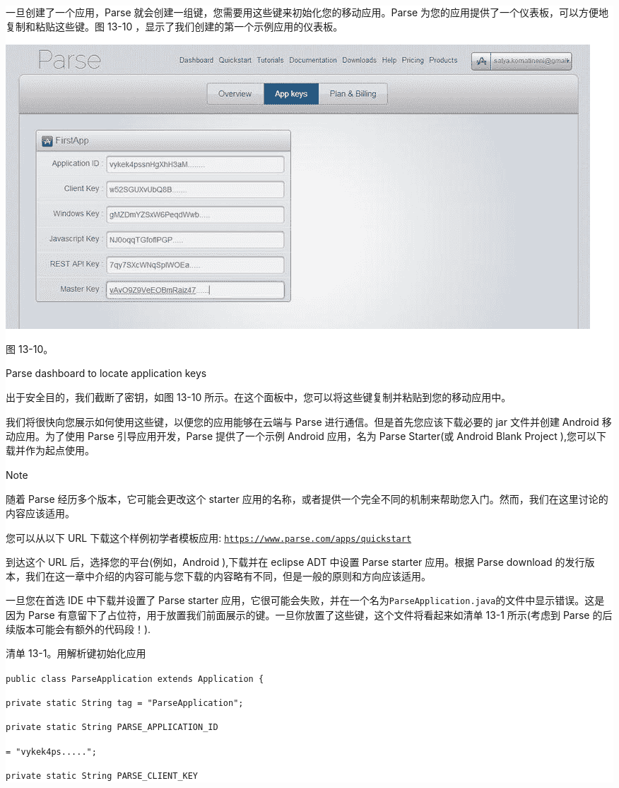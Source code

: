 一旦创建了一个应用，Parse 就会创建一组键，您需要用这些键来初始化您的移动应用。Parse 为您的应用提供了一个仪表板，可以方便地复制和粘贴这些键。图 13-10 ，显示了我们创建的第一个示例应用的仪表板。

![A978-1-4302-4951-1_13_Fig10_HTML.jpg](img/A978-1-4302-4951-1_13_Fig10_HTML.jpg)

图 13-10。

Parse dashboard to locate application keys

出于安全目的，我们截断了密钥，如图 13-10 所示。在这个面板中，您可以将这些键复制并粘贴到您的移动应用中。

我们将很快向您展示如何使用这些键，以便您的应用能够在云端与 Parse 进行通信。但是首先您应该下载必要的 jar 文件并创建 Android 移动应用。为了使用 Parse 引导应用开发，Parse 提供了一个示例 Android 应用，名为 Parse Starter(或 Android Blank Project ),您可以下载并作为起点使用。

Note

随着 Parse 经历多个版本，它可能会更改这个 starter 应用的名称，或者提供一个完全不同的机制来帮助您入门。然而，我们在这里讨论的内容应该适用。

您可以从以下 URL 下载这个样例初学者模板应用: [`https://www.parse.com/apps/quickstart`](https://www.parse.com/apps/quickstart)

到达这个 URL 后，选择您的平台(例如，Android ),下载并在 eclipse ADT 中设置 Parse starter 应用。根据 Parse download 的发行版本，我们在这一章中介绍的内容可能与您下载的内容略有不同，但是一般的原则和方向应该适用。

一旦您在首选 IDE 中下载并设置了 Parse starter 应用，它很可能会失败，并在一个名为`ParseApplication.java`的文件中显示错误。这是因为 Parse 有意留下了占位符，用于放置我们前面展示的键。一旦你放置了这些键，这个文件将看起来如清单 13-1 所示(考虑到 Parse 的后续版本可能会有额外的代码段！).

清单 13-1。用解析键初始化应用

`public class ParseApplication extends Application {`

`private static String tag = "ParseApplication";`

`private static String PARSE_APPLICATION_ID`

`= "vykek4ps.....";`

`private static String PARSE_CLIENT_KEY`
